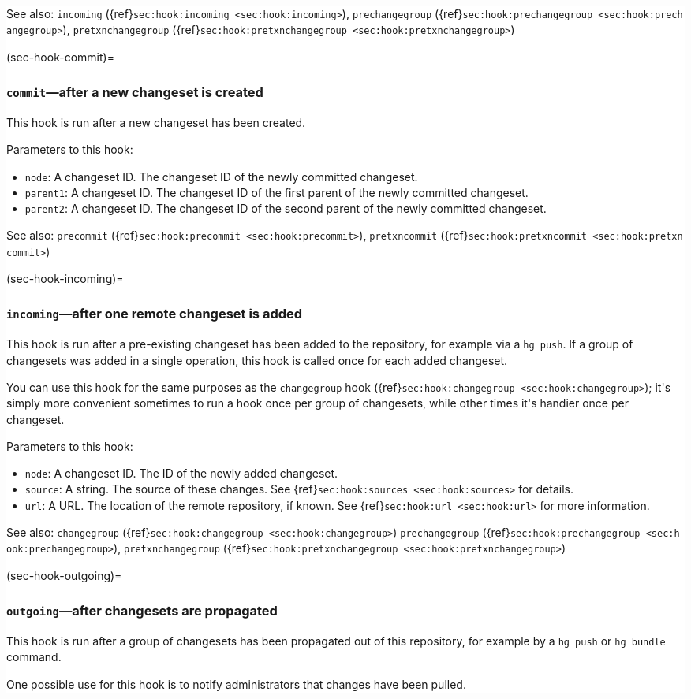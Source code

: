 See also: `incoming` ({ref}`sec:hook:incoming <sec:hook:incoming>`),
`prechangegroup` ({ref}`sec:hook:prechangegroup <sec:hook:prechangegroup>`),
`pretxnchangegroup`
({ref}`sec:hook:pretxnchangegroup <sec:hook:pretxnchangegroup>`)

(sec-hook-commit)=

### `commit`—after a new changeset is created

This hook is run after a new changeset has been created.

Parameters to this hook:

- `node`: A changeset ID. The changeset ID of the newly committed changeset.
- `parent1`: A changeset ID. The changeset ID of the first parent of the newly
  committed changeset.
- `parent2`: A changeset ID. The changeset ID of the second parent of the newly
  committed changeset.

See also: `precommit` ({ref}`sec:hook:precommit <sec:hook:precommit>`),
`pretxncommit` ({ref}`sec:hook:pretxncommit <sec:hook:pretxncommit>`)

(sec-hook-incoming)=

### `incoming`—after one remote changeset is added

This hook is run after a pre-existing changeset has been added to the repository,
for example via a `hg push`. If a group of changesets was added in a single
operation, this hook is called once for each added changeset.

You can use this hook for the same purposes as the `changegroup` hook
({ref}`sec:hook:changegroup <sec:hook:changegroup>`); it's simply more convenient
sometimes to run a hook once per group of changesets, while other times it's
handier once per changeset.

Parameters to this hook:

- `node`: A changeset ID. The ID of the newly added changeset.
- `source`: A string. The source of these changes. See
  {ref}`sec:hook:sources <sec:hook:sources>` for details.
- `url`: A URL. The location of the remote repository, if known. See
  {ref}`sec:hook:url <sec:hook:url>` for more information.

See also: `changegroup` ({ref}`sec:hook:changegroup <sec:hook:changegroup>`)
`prechangegroup` ({ref}`sec:hook:prechangegroup <sec:hook:prechangegroup>`),
`pretxnchangegroup`
({ref}`sec:hook:pretxnchangegroup <sec:hook:pretxnchangegroup>`)

(sec-hook-outgoing)=

### `outgoing`—after changesets are propagated

This hook is run after a group of changesets has been propagated out of this
repository, for example by a `hg push` or `hg bundle` command.

One possible use for this hook is to notify administrators that changes have been
pulled.
